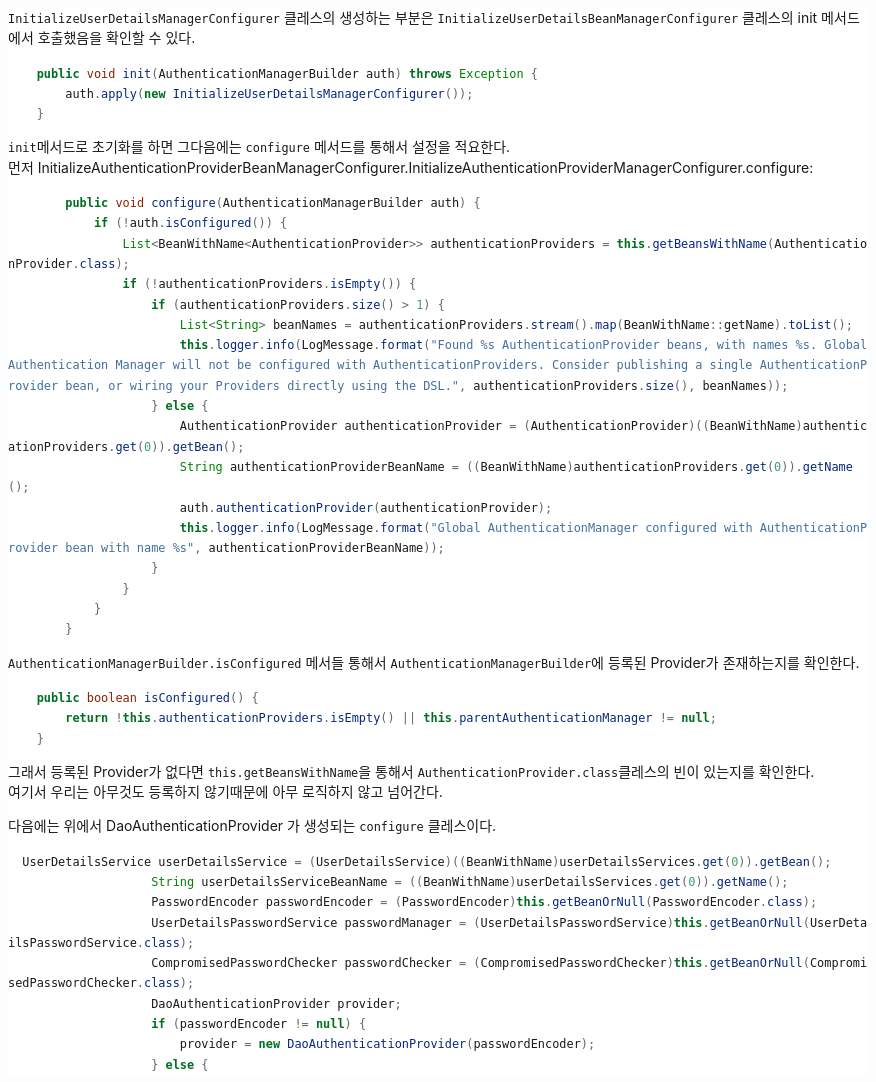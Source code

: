 
`InitializeUserDetailsManagerConfigurer` 클레스의 생성하는 부분은 `InitializeUserDetailsBeanManagerConfigurer` 클레스의 init 메서드에서 호출했음을 확인할 수 있다.  
```java
    public void init(AuthenticationManagerBuilder auth) throws Exception {
        auth.apply(new InitializeUserDetailsManagerConfigurer());
    }
```
  
`init`메서드로 초기화를 하면 그다음에는 `configure` 메서드를 통해서 설정을 적요한다.  
먼저 InitializeAuthenticationProviderBeanManagerConfigurer.InitializeAuthenticationProviderManagerConfigurer.configure:  
```java
        public void configure(AuthenticationManagerBuilder auth) {
            if (!auth.isConfigured()) {
                List<BeanWithName<AuthenticationProvider>> authenticationProviders = this.getBeansWithName(AuthenticationProvider.class);
                if (!authenticationProviders.isEmpty()) {
                    if (authenticationProviders.size() > 1) {
                        List<String> beanNames = authenticationProviders.stream().map(BeanWithName::getName).toList();
                        this.logger.info(LogMessage.format("Found %s AuthenticationProvider beans, with names %s. Global Authentication Manager will not be configured with AuthenticationProviders. Consider publishing a single AuthenticationProvider bean, or wiring your Providers directly using the DSL.", authenticationProviders.size(), beanNames));
                    } else {
                        AuthenticationProvider authenticationProvider = (AuthenticationProvider)((BeanWithName)authenticationProviders.get(0)).getBean();
                        String authenticationProviderBeanName = ((BeanWithName)authenticationProviders.get(0)).getName();
                        auth.authenticationProvider(authenticationProvider);
                        this.logger.info(LogMessage.format("Global AuthenticationManager configured with AuthenticationProvider bean with name %s", authenticationProviderBeanName));
                    }
                }
            }
        }


```
  
`AuthenticationManagerBuilder.isConfigured` 메서들 통해서 `AuthenticationManagerBuilder`에 등록된 Provider가 존재하는지를 확인한다.  
```java
    public boolean isConfigured() {
        return !this.authenticationProviders.isEmpty() || this.parentAuthenticationManager != null;
    }
```
그래서 등록된 Provider가 없다면 `this.getBeansWithName`을 통해서 `AuthenticationProvider.class`클레스의 빈이 있는지를 확인한다.  
여기서 우리는 아무것도 등록하지 않기때문에 아무 로직하지 않고 넘어간다.  
  
다음에는 위에서 DaoAuthenticationProvider 가 생성되는 `configure` 클레스이다.  
```java 
  UserDetailsService userDetailsService = (UserDetailsService)((BeanWithName)userDetailsServices.get(0)).getBean();
                    String userDetailsServiceBeanName = ((BeanWithName)userDetailsServices.get(0)).getName();
                    PasswordEncoder passwordEncoder = (PasswordEncoder)this.getBeanOrNull(PasswordEncoder.class);
                    UserDetailsPasswordService passwordManager = (UserDetailsPasswordService)this.getBeanOrNull(UserDetailsPasswordService.class);
                    CompromisedPasswordChecker passwordChecker = (CompromisedPasswordChecker)this.getBeanOrNull(CompromisedPasswordChecker.class);
                    DaoAuthenticationProvider provider;
                    if (passwordEncoder != null) {
                        provider = new DaoAuthenticationProvider(passwordEncoder);
                    } else {
```